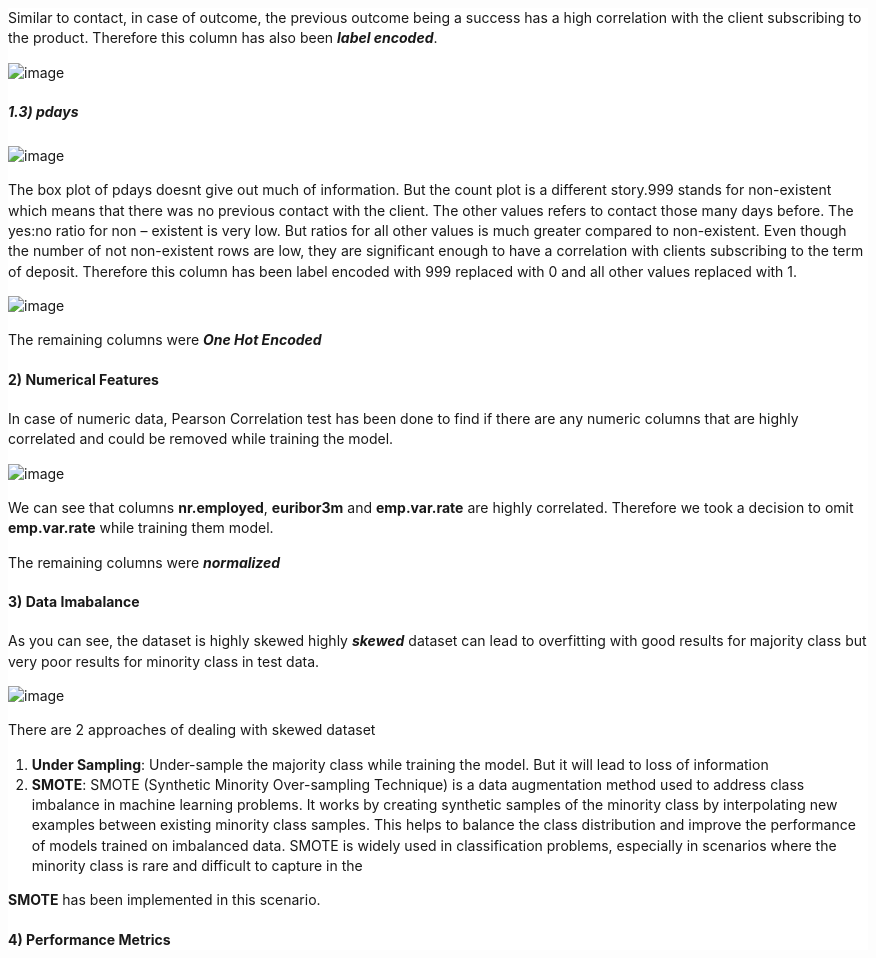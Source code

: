 Similar to contact, in case of outcome, the previous outcome being a success has a high correlation with the client subscribing to the product. Therefore this column has also been _**label encoded**_.

![image](https://user-images.githubusercontent.com/39706219/235393195-91017bec-b488-4120-bc32-5c347d930b3d.png)

##### 1.3) pdays

![image](https://user-images.githubusercontent.com/39706219/235393248-abbb577f-f408-4fd3-9a3a-ea3abba2d1f4.png)

The box plot of pdays  doesnt give out much of information.  But the count plot is a different story.999 stands for non-existent which means that there was no previous contact with the client. The other values refers to contact those many days before. The yes:no ratio for non – existent is very low. But ratios for all other values is much greater compared to non-existent. Even though the number of not non-existent rows are low, they are significant enough to have a correlation with clients subscribing to the term of deposit. Therefore this column has been label encoded with 999 replaced with 0 and all other values replaced with 1.

![image](https://user-images.githubusercontent.com/39706219/235393283-e58911bc-d628-4abf-a2f6-5e8764e85236.png)

The remaining columns were _**One Hot Encoded**_

#### 2) Numerical Features

In case of numeric data, Pearson Correlation test has been done to find if there are any numeric columns that are highly correlated and could be removed while training the model.

![image](https://user-images.githubusercontent.com/39706219/235393342-b6d43867-f5c7-4e12-a774-1e00f0c17f91.png)

We can see that columns **nr.employed**, **euribor3m** and **emp.var.rate** are highly correlated. Therefore we took a decision to omit **emp.var.rate** while training them model.

The remaining columns were _**normalized**_

#### 3) Data Imabalance

As you can see, the dataset is highly skewed highly _**skewed**_ dataset can lead to overfitting with good results for majority class but very poor results for minority class in test data.

![image](https://user-images.githubusercontent.com/39706219/235393410-6fe9f3bc-f2ac-4930-b5a9-d77a99831007.png)

There are 2 approaches of dealing with skewed dataset
 1) **Under Sampling**: Under-sample the majority class while training the model. But it will lead to loss of information
 2) **SMOTE**: SMOTE (Synthetic Minority Over-sampling Technique) is a data augmentation method used to address class imbalance in machine learning problems. It works by creating synthetic samples of the minority class by interpolating new examples between existing minority class samples. This helps to balance the class distribution and improve the performance of models trained on imbalanced data. SMOTE is widely used in classification problems, especially in scenarios where the minority class is rare and difficult to capture in the
 
 **SMOTE** has been implemented in this scenario.
 
#### 4) Performance Metrics
 
